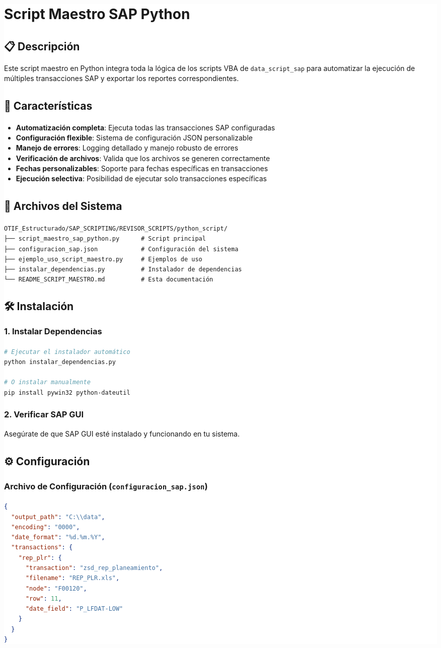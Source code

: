 # Script Maestro SAP Python

## 📋 Descripción

Este script maestro en Python integra toda la lógica de los scripts VBA de `data_script_sap` para automatizar la ejecución de múltiples transacciones SAP y exportar los reportes correspondientes.

## 🚀 Características

- **Automatización completa**: Ejecuta todas las transacciones SAP configuradas
- **Configuración flexible**: Sistema de configuración JSON personalizable
- **Manejo de errores**: Logging detallado y manejo robusto de errores
- **Verificación de archivos**: Valida que los archivos se generen correctamente
- **Fechas personalizables**: Soporte para fechas específicas en transacciones
- **Ejecución selectiva**: Posibilidad de ejecutar solo transacciones específicas

## 📁 Archivos del Sistema

```
OTIF_Estructurado/SAP_SCRIPTING/REVISOR_SCRIPTS/python_script/
├── script_maestro_sap_python.py      # Script principal
├── configuracion_sap.json            # Configuración del sistema
├── ejemplo_uso_script_maestro.py     # Ejemplos de uso
├── instalar_dependencias.py          # Instalador de dependencias
└── README_SCRIPT_MAESTRO.md          # Esta documentación
```

## 🛠️ Instalación

### 1. Instalar Dependencias

```bash
# Ejecutar el instalador automático
python instalar_dependencias.py

# O instalar manualmente
pip install pywin32 python-dateutil
```

### 2. Verificar SAP GUI

Asegúrate de que SAP GUI esté instalado y funcionando en tu sistema.

## ⚙️ Configuración

### Archivo de Configuración (`configuracion_sap.json`)

```json
{
  "output_path": "C:\\data",
  "encoding": "0000",
  "date_format": "%d.%m.%Y",
  "transactions": {
    "rep_plr": {
      "transaction": "zsd_rep_planeamiento",
      "filename": "REP_PLR.xls",
      "node": "F00120",
      "row": 11,
      "date_field": "P_LFDAT-LOW"
    }
  }
}
```